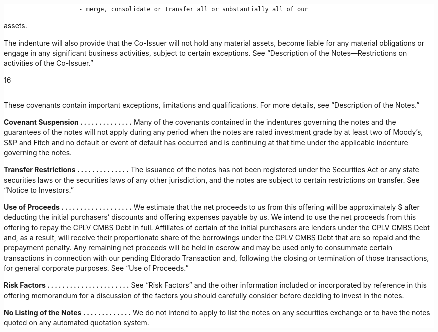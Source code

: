                          - merge, consolidate or transfer all or substantially all of our
assets.

The indenture will also provide that the Co-Issuer will not hold any
material assets, become liable for any material obligations or engage
in any significant business activities, subject to certain exceptions.
See “Description of the Notes—Restrictions on activities of the
Co-Issuer.”


16


-----

These covenants contain important exceptions, limitations and
qualifications. For more details, see “Description of the Notes.”

**Covenant Suspension . . . . . . . . . . . . . .** Many of the covenants contained in the indentures governing the
notes and the guarantees of the notes will not apply during any period
when the notes are rated investment grade by at least two of Moody’s,
S&P and Fitch and no default or event of default has occurred and is
continuing at that time under the applicable indenture governing the
notes.

**Transfer Restrictions . . . . . . . . . . . . . .** The issuance of the notes has not been registered under the Securities
Act or any state securities laws or the securities laws of any other
jurisdiction, and the notes are subject to certain restrictions on
transfer. See “Notice to Investors.”

**Use of Proceeds . . . . . . . . . . . . . . . . . . .** We estimate that the net proceeds to us from this offering will be
approximately $ after deducting the initial purchasers’
discounts and offering expenses payable by us. We intend to use the
net proceeds from this offering to repay the CPLV CMBS Debt in
full. Affiliates of certain of the initial purchasers are lenders under the
CPLV CMBS Debt and, as a result, will receive their proportionate
share of the borrowings under the CPLV CMBS Debt that are so
repaid and the prepayment penalty. Any remaining net proceeds will
be held in escrow and may be used only to consummate certain
transactions in connection with our pending Eldorado Transaction
and, following the closing or termination of those transactions, for
general corporate purposes. See “Use of Proceeds.”

**Risk Factors . . . . . . . . . . . . . . . . . . . . . .** See “Risk Factors” and the other information included or incorporated
by reference in this offering memorandum for a discussion of the
factors you should carefully consider before deciding to invest in the
notes.

**No Listing of the Notes . . . . . . . . . . . . .** We do not intend to apply to list the notes on any securities exchange
or to have the notes quoted on any automated quotation system.
